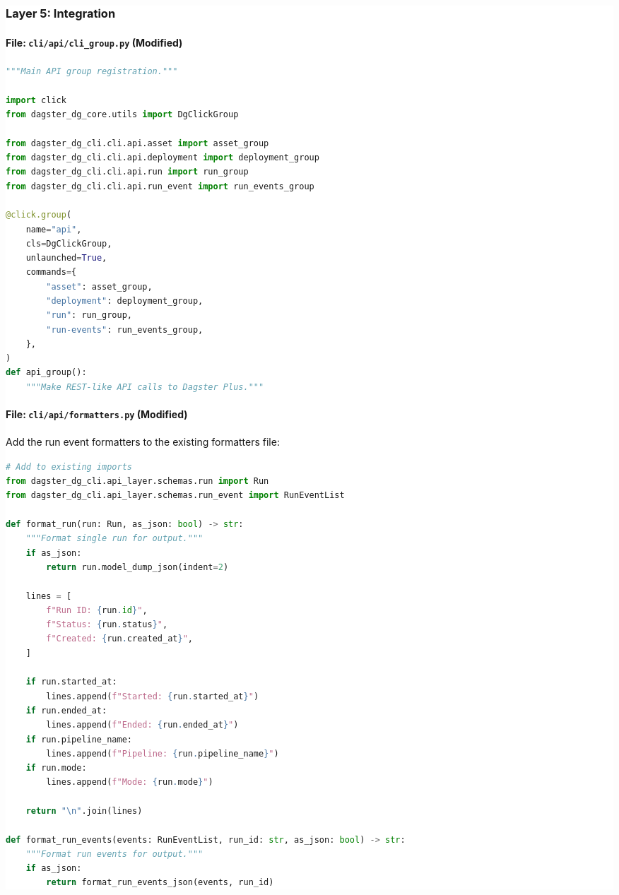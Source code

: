 
### Layer 5: Integration

#### File: `cli/api/cli_group.py` (Modified)
```python
"""Main API group registration."""

import click
from dagster_dg_core.utils import DgClickGroup

from dagster_dg_cli.cli.api.asset import asset_group
from dagster_dg_cli.cli.api.deployment import deployment_group
from dagster_dg_cli.cli.api.run import run_group
from dagster_dg_cli.cli.api.run_event import run_events_group

@click.group(
    name="api",
    cls=DgClickGroup,
    unlaunched=True,
    commands={
        "asset": asset_group,
        "deployment": deployment_group,
        "run": run_group,
        "run-events": run_events_group,
    },
)
def api_group():
    """Make REST-like API calls to Dagster Plus."""
```

#### File: `cli/api/formatters.py` (Modified)
Add the run event formatters to the existing formatters file:

```python
# Add to existing imports
from dagster_dg_cli.api_layer.schemas.run import Run
from dagster_dg_cli.api_layer.schemas.run_event import RunEventList

def format_run(run: Run, as_json: bool) -> str:
    """Format single run for output."""
    if as_json:
        return run.model_dump_json(indent=2)
    
    lines = [
        f"Run ID: {run.id}",
        f"Status: {run.status}",
        f"Created: {run.created_at}",
    ]
    
    if run.started_at:
        lines.append(f"Started: {run.started_at}")
    if run.ended_at:
        lines.append(f"Ended: {run.ended_at}")
    if run.pipeline_name:
        lines.append(f"Pipeline: {run.pipeline_name}")
    if run.mode:
        lines.append(f"Mode: {run.mode}")
    
    return "\n".join(lines)

def format_run_events(events: RunEventList, run_id: str, as_json: bool) -> str:
    """Format run events for output."""
    if as_json:
        return format_run_events_json(events, run_id)
```